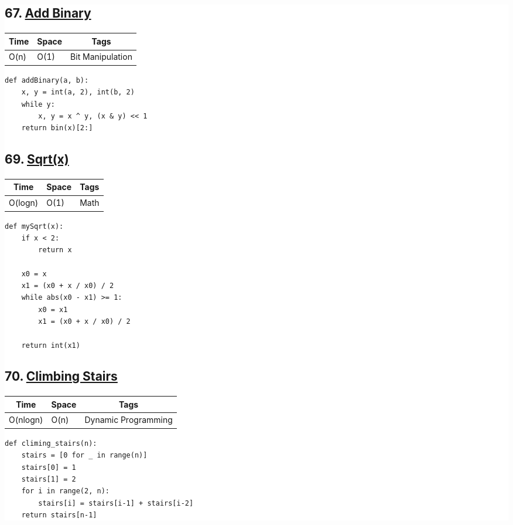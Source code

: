 ## 67. [Add Binary](https://leetcode.com/problems/add-binary/)

| Time    | Space    | Tags           |
|-------- | -------- | -------------- |
| O(n) | O(1) | Bit Manipulation |

```python3
def addBinary(a, b):
    x, y = int(a, 2), int(b, 2)
    while y:
        x, y = x ^ y, (x & y) << 1
    return bin(x)[2:]
```

## 69. [Sqrt(x)](https://leetcode.com/problems/sqrtx/)

| Time    | Space    | Tags           |
|-------- | -------- | -------------- |
| O(logn) | O(1) | Math |

```python3
def mySqrt(x):
    if x < 2:
        return x
    
    x0 = x
    x1 = (x0 + x / x0) / 2
    while abs(x0 - x1) >= 1:
        x0 = x1
        x1 = (x0 + x / x0) / 2        
        
    return int(x1)
```

## 70. [Climbing Stairs](https://leetcode.com/problems/climbing-stairs/)

| Time    | Space    | Tags           |
|-------- | -------- | -------------- |
| O(nlogn) | O(n) | Dynamic Programming |

```python3
def climing_stairs(n):
    stairs = [0 for _ in range(n)]
    stairs[0] = 1
    stairs[1] = 2
    for i in range(2, n):
        stairs[i] = stairs[i-1] + stairs[i-2]
    return stairs[n-1]
```

